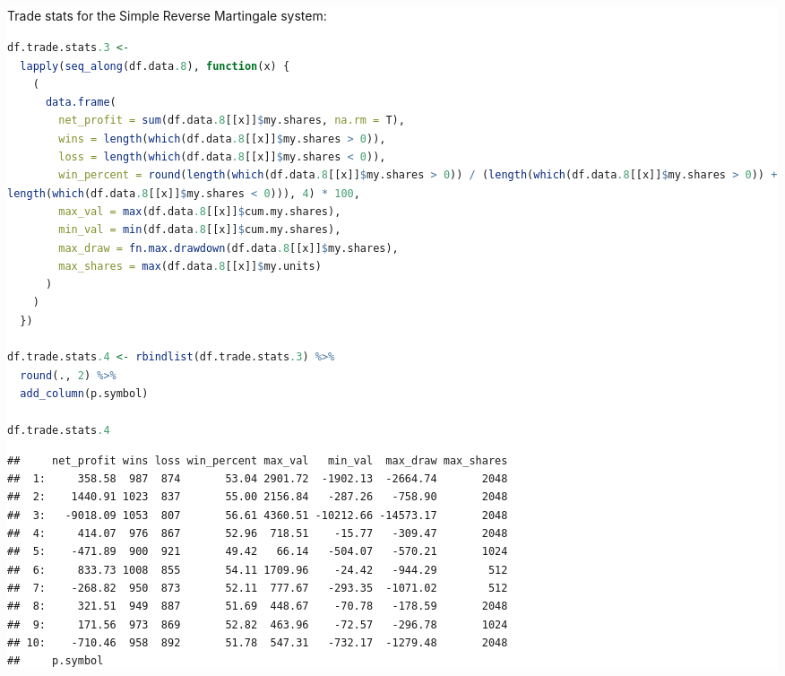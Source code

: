 Trade stats for the Simple Reverse Martingale system:

``` r
df.trade.stats.3 <-
  lapply(seq_along(df.data.8), function(x) {
    (
      data.frame(
        net_profit = sum(df.data.8[[x]]$my.shares, na.rm = T),
        wins = length(which(df.data.8[[x]]$my.shares > 0)),
        loss = length(which(df.data.8[[x]]$my.shares < 0)),
        win_percent = round(length(which(df.data.8[[x]]$my.shares > 0)) / (length(which(df.data.8[[x]]$my.shares > 0)) + length(which(df.data.8[[x]]$my.shares < 0))), 4) * 100,
        max_val = max(df.data.8[[x]]$cum.my.shares),
        min_val = min(df.data.8[[x]]$cum.my.shares),
        max_draw = fn.max.drawdown(df.data.8[[x]]$my.shares),
        max_shares = max(df.data.8[[x]]$my.units)
      )
    )
  })

df.trade.stats.4 <- rbindlist(df.trade.stats.3) %>%
  round(., 2) %>%
  add_column(p.symbol)

df.trade.stats.4
```

    ##     net_profit wins loss win_percent max_val   min_val  max_draw max_shares
    ##  1:     358.58  987  874       53.04 2901.72  -1902.13  -2664.74       2048
    ##  2:    1440.91 1023  837       55.00 2156.84   -287.26   -758.90       2048
    ##  3:   -9018.09 1053  807       56.61 4360.51 -10212.66 -14573.17       2048
    ##  4:     414.07  976  867       52.96  718.51    -15.77   -309.47       2048
    ##  5:    -471.89  900  921       49.42   66.14   -504.07   -570.21       1024
    ##  6:     833.73 1008  855       54.11 1709.96    -24.42   -944.29        512
    ##  7:    -268.82  950  873       52.11  777.67   -293.35  -1071.02        512
    ##  8:     321.51  949  887       51.69  448.67    -70.78   -178.59       2048
    ##  9:     171.56  973  869       52.82  463.96    -72.57   -296.78       1024
    ## 10:    -710.46  958  892       51.78  547.31   -732.17  -1279.48       2048
    ##     p.symbol